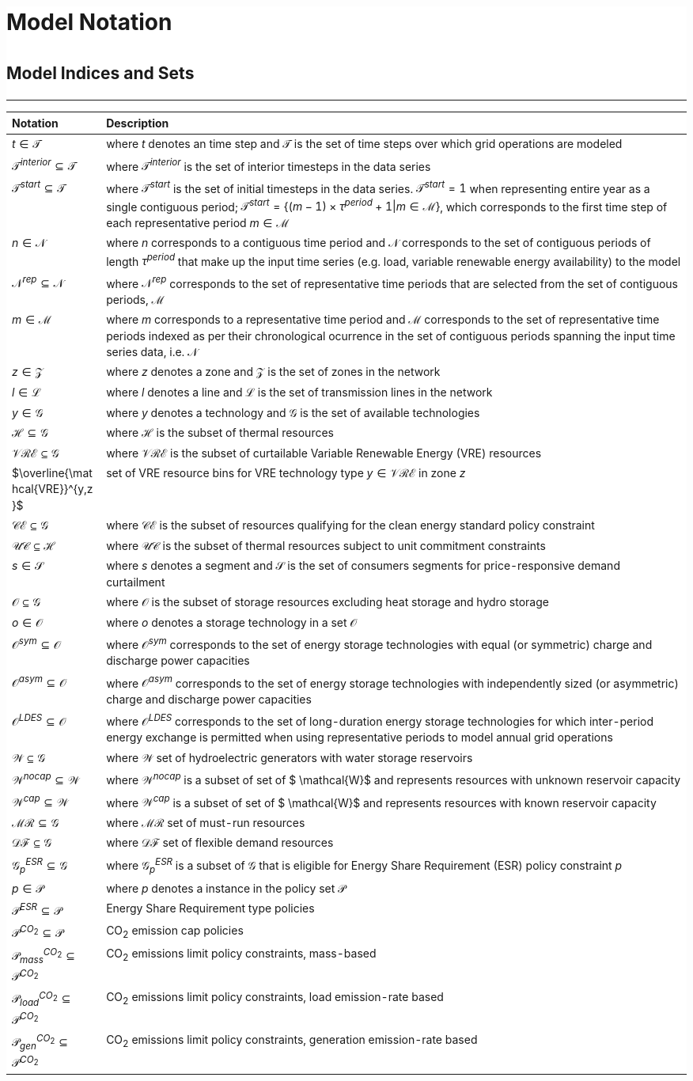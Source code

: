# Model Notation

## Model Indices and Sets
---
|**Notation** | **Description**|
| :------------ | :-----------|
|$t \in \mathcal{T}$ | where $t$ denotes an time step and $\mathcal{T}$ is the set of time steps over which grid operations are modeled|
|$\mathcal{T}^{interior} \subseteq \mathcal{T}^{}$ | where $\mathcal{T}^{interior}$ is the set of interior timesteps in the data series|
|$\mathcal{T}^{start} \subseteq \mathcal{T}$ |  where $\mathcal{T}^{start}$ is the set of initial timesteps in the data series. $\mathcal{T}^{start}={1}$ when representing entire year as a single contiguous period; $\mathcal{T}^{start}=\{\left(m-1\right) \times \tau^{period}+1 \| m \in \mathcal{M}\}$, which corresponds to the first time step of each representative period $m \in \mathcal{M}$|
|$n \in \mathcal{N}$ | where $n$ corresponds to a contiguous time period and $\mathcal{N}$ corresponds to the set of contiguous periods of length $\tau^{period}$ that make up the input time series (e.g. load, variable renewable energy availability) to the model|
|$\mathcal{N}^{rep} \subseteq \mathcal{N}$ | where $\mathcal{N}^{rep}$ corresponds to the set of representative time periods that are selected from the set of contiguous periods, $\mathcal{M}$|
|$m \in \mathcal{M}$ | where $m$ corresponds to a representative time period and $\mathcal{M}$ corresponds to the set of representative time periods indexed as per their chronological ocurrence in the set of contiguous periods spanning the input time series data, i.e. $\mathcal{N}$|
$z \in \mathcal{Z}$ | where $z$ denotes a zone and $\mathcal{Z}$ is the set of zones in the network|
|$l \in \mathcal{L}$ | where $l$ denotes a line and $\mathcal{L}$ is the set of transmission lines in the network|
|$y \in \mathcal{G}$ | where $y$ denotes a technology and $\mathcal{G}$ is the set of available technologies |
|$\mathcal{H} \subseteq \mathcal{G}$ | where $\mathcal{H}$ is the subset of thermal resources|
|$\mathcal{VRE} \subseteq \mathcal{G}$ | where $\mathcal{VRE}$ is the subset of curtailable Variable Renewable Energy (VRE) resources|
|$\overline{\mathcal{VRE}}^{y,z}$ | set of VRE resource bins for VRE technology type $y \in \mathcal{VRE}$ in zone $z$ |
|$\mathcal{CE} \subseteq \mathcal{G}$ | where $\mathcal{CE}$ is the subset of resources qualifying for the clean energy standard policy constraint|
|$\mathcal{UC} \subseteq \mathcal{H}$ | where $\mathcal{UC}$ is the subset of thermal resources subject to unit commitment constraints|
|$s \in \mathcal{S}$ | where $s$ denotes a segment and $\mathcal{S}$ is the set of consumers segments for price-responsive demand curtailment|
|$\mathcal{O} \subseteq \mathcal{G}$ | where $\mathcal{O}$ is the subset of storage resources excluding heat storage and hydro storage |
|$o \in \mathcal{O}$ | where $o$ denotes a storage technology in a set $\mathcal{O}$|
|$\mathcal{O}^{sym} \subseteq \mathcal{O}$ | where $\mathcal{O}^{sym}$ corresponds to the set of energy storage technologies with equal (or symmetric) charge and discharge power capacities|
|$\mathcal{O}^{asym} \subseteq \mathcal{O}$ | where $\mathcal{O}^{asym}$ corresponds to the set of energy storage technologies with independently sized (or asymmetric) charge and discharge power capacities|
|$\mathcal{O}^{LDES} \subseteq \mathcal{O}$ | where $\mathcal{O}^{LDES}$ corresponds to the set of long-duration energy storage technologies for which inter-period energy exchange is permitted when using representative periods to model annual grid operations|
$\mathcal{W} \subseteq \mathcal{G}$ | where $\mathcal{W}$ set of hydroelectric generators with water storage reservoirs|
|$\mathcal{W}^{nocap} \subseteq \mathcal{W}$ | where $\mathcal{W}^{nocap}$ is a subset of set of $ \mathcal{W}$ and represents resources with unknown reservoir capacity|
|$\mathcal{W}^{cap} \subseteq \mathcal{W}$ | where $\mathcal{W}^{cap}$ is a subset of set of $ \mathcal{W}$ and represents resources with known reservoir capacity|
|$\mathcal{MR} \subseteq \mathcal{G}$ | where $\mathcal{MR}$ set of must-run resources|
|$\mathcal{DF} \subseteq \mathcal{G}$ | where $\mathcal{DF}$ set of flexible demand resources|
|$\mathcal{G}_p^{ESR} \subseteq \mathcal{G}$ | where $\mathcal{G}_p^{ESR}$ is a subset of $\mathcal{G}$ that is eligible for Energy Share Requirement (ESR) policy constraint $p$|
|$p \in \mathcal{P}$ | where $p$ denotes a instance in the policy set $\mathcal{P}$|
|$\mathcal{P}^{ESR} \subseteq \mathcal{P}$ | Energy Share Requirement type policies |
|$\mathcal{P}^{CO_2} \subseteq \mathcal{P}$ | CO$_2$ emission cap policies|
|$\mathcal{P}^{CO_2}_{mass} \subseteq \mathcal{P}^{CO_2}$ | CO$_2$ emissions limit policy constraints, mass-based |
|$\mathcal{P}^{CO_2}_{load} \subseteq \mathcal{P}^{CO_2}$ | CO$_2$ emissions limit policy constraints, load emission-rate based |   
|$\mathcal{P}^{CO_2}_{gen} \subseteq \mathcal{P}^{CO_2}$ | CO$_2$ emissions limit policy constraints, generation emission-rate based |
